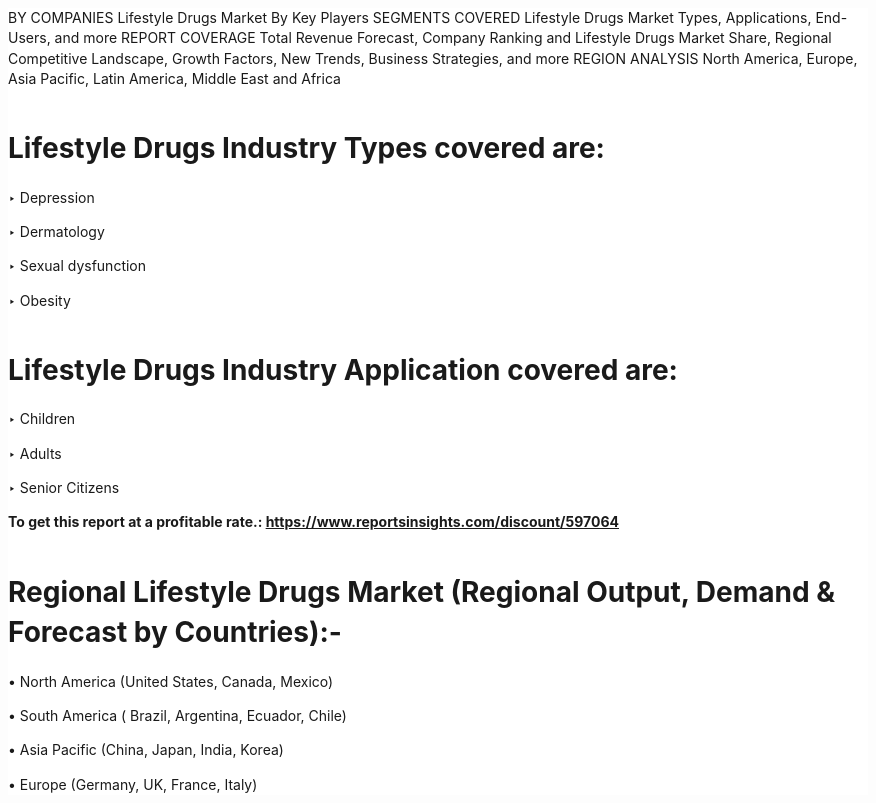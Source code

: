 <tr>
<td>BY COMPANIES</td>
<td>Lifestyle Drugs Market By Key Players</td>
</tr>
<tr>
<td>SEGMENTS COVERED</td>
<td>Lifestyle Drugs Market Types, Applications, End-Users, and more</td>
</tr>
<tr>
<td>REPORT COVERAGE</td>
<td>Total Revenue Forecast, Company Ranking and Lifestyle Drugs Market Share, Regional Competitive Landscape, Growth Factors, New Trends, Business Strategies, and more</td>
</tr>
<tr>
<td>REGION ANALYSIS</td>
<td>North America, Europe, Asia Pacific, Latin America, Middle East and Africa</td>
</tr>
</table>

# <strong>Lifestyle Drugs Industry Types covered are:</strong>

‣ Depression

‣ Dermatology

‣ Sexual dysfunction

‣ Obesity

# <strong>Lifestyle Drugs Industry Application covered are:</strong>

‣ Children

‣  Adults

‣  Senior Citizens

<strong>To get this report at a profitable rate.: <a href=https://www.reportsinsights.com/discount/597064>https://www.reportsinsights.com/discount/597064</a></strong></font>

# <strong>Regional Lifestyle Drugs Market (Regional Output, Demand &amp; Forecast by Countries):-</strong>

• North America (United States, Canada, Mexico)

• South America ( Brazil, Argentina, Ecuador, Chile)

• Asia Pacific (China, Japan, India, Korea)

• Europe (Germany, UK, France, Italy)
